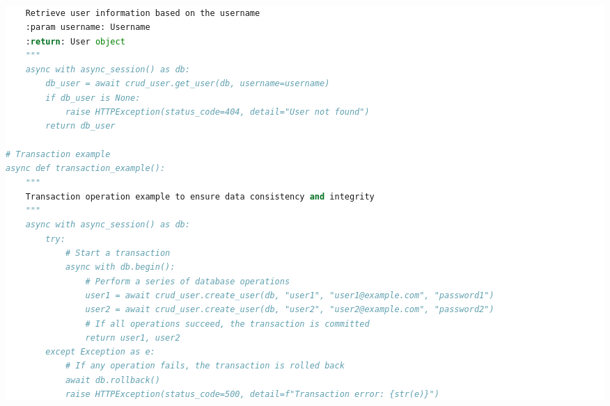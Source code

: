 ```python
    Retrieve user information based on the username
    :param username: Username
    :return: User object
    """
    async with async_session() as db:
        db_user = await crud_user.get_user(db, username=username)
        if db_user is None:
            raise HTTPException(status_code=404, detail="User not found")
        return db_user

# Transaction example
async def transaction_example():
    """
    Transaction operation example to ensure data consistency and integrity
    """
    async with async_session() as db:
        try:
            # Start a transaction
            async with db.begin():
                # Perform a series of database operations
                user1 = await crud_user.create_user(db, "user1", "user1@example.com", "password1")
                user2 = await crud_user.create_user(db, "user2", "user2@example.com", "password2")
                # If all operations succeed, the transaction is committed
                return user1, user2
        except Exception as e:
            # If any operation fails, the transaction is rolled back
            await db.rollback()
            raise HTTPException(status_code=500, detail=f"Transaction error: {str(e)}")
```